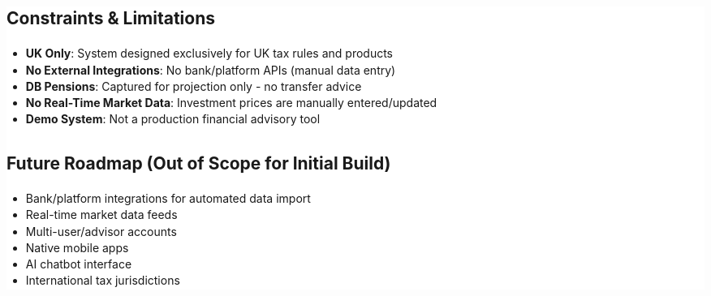 ## Constraints & Limitations

- **UK Only**: System designed exclusively for UK tax rules and products
- **No External Integrations**: No bank/platform APIs (manual data entry)
- **DB Pensions**: Captured for projection only - no transfer advice
- **No Real-Time Market Data**: Investment prices are manually entered/updated
- **Demo System**: Not a production financial advisory tool

## Future Roadmap (Out of Scope for Initial Build)

- Bank/platform integrations for automated data import
- Real-time market data feeds
- Multi-user/advisor accounts
- Native mobile apps
- AI chatbot interface
- International tax jurisdictions
